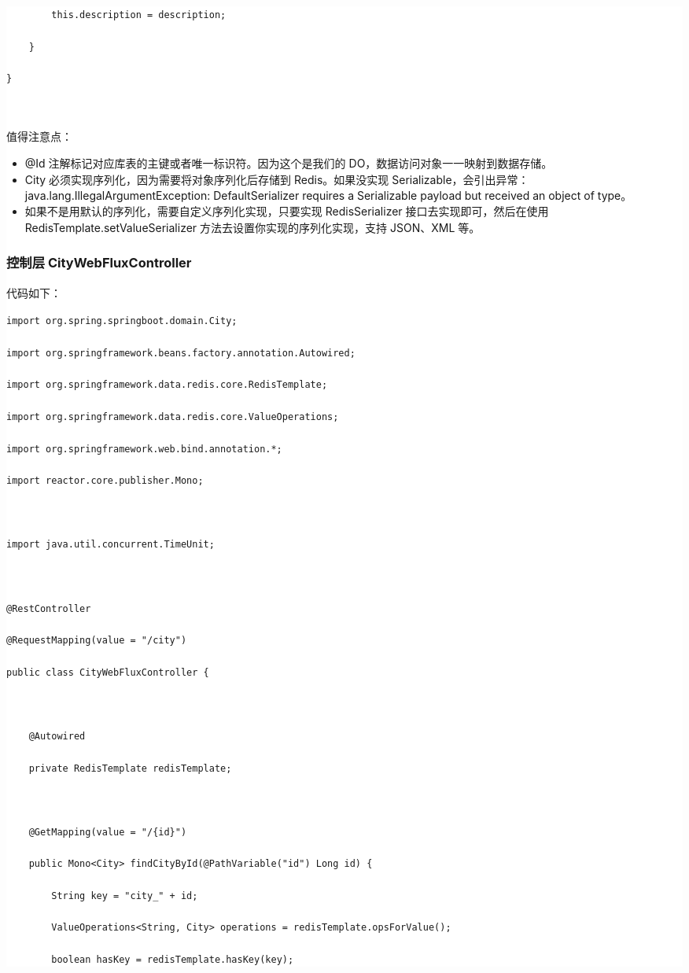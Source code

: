```
        this.description = description;

    }

}



```

值得注意点：

* @Id 注解标记对应库表的主键或者唯一标识符。因为这个是我们的 DO，数据访问对象一一映射到数据存储。
* City 必须实现序列化，因为需要将对象序列化后存储到 Redis。如果没实现 Serializable，会引出异常：java.lang.IllegalArgumentException: DefaultSerializer requires a Serializable payload but received an object of type。
* 如果不是用默认的序列化，需要自定义序列化实现，只要实现 RedisSerializer 接口去实现即可，然后在使用 RedisTemplate.setValueSerializer 方法去设置你实现的序列化实现，支持 JSON、XML 等。

### 控制层 CityWebFluxController

代码如下：

```
import org.spring.springboot.domain.City;

import org.springframework.beans.factory.annotation.Autowired;

import org.springframework.data.redis.core.RedisTemplate;

import org.springframework.data.redis.core.ValueOperations;

import org.springframework.web.bind.annotation.*;

import reactor.core.publisher.Mono;



import java.util.concurrent.TimeUnit;



@RestController

@RequestMapping(value = "/city")

public class CityWebFluxController {



    @Autowired

    private RedisTemplate redisTemplate;



    @GetMapping(value = "/{id}")

    public Mono<City> findCityById(@PathVariable("id") Long id) {

        String key = "city_" + id;

        ValueOperations<String, City> operations = redisTemplate.opsForValue();

        boolean hasKey = redisTemplate.hasKey(key);

```